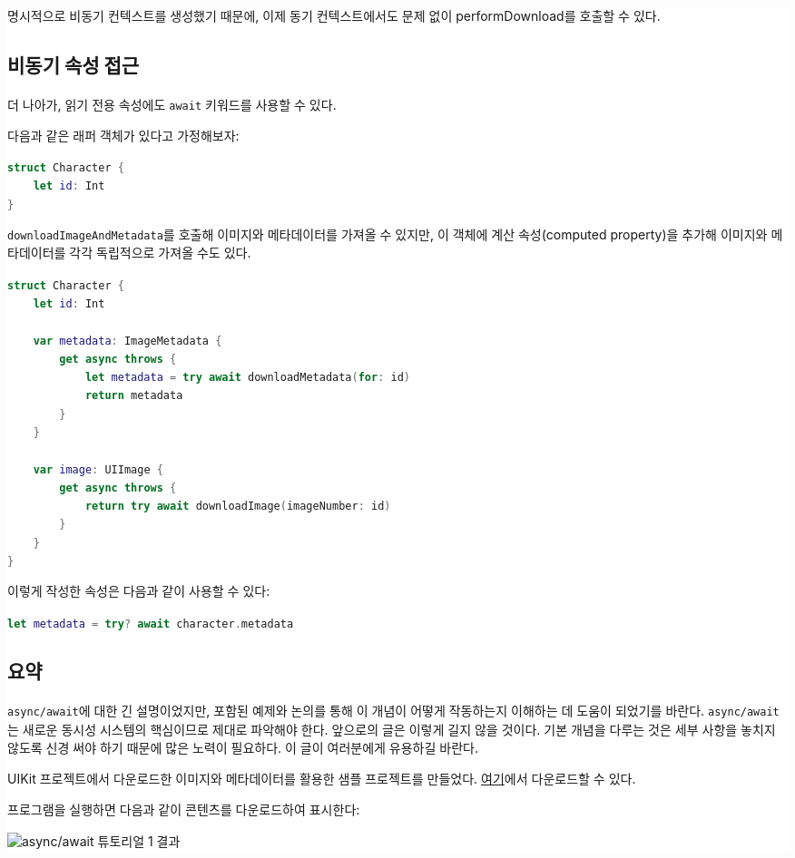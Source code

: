 명시적으로 비동기 컨텍스트를 생성했기 때문에, 이제 동기 컨텍스트에서도 문제 없이 performDownload를 호출할 수 있다.


## 비동기 속성 접근

더 나아가, 읽기 전용 속성에도 `await` 키워드를 사용할 수 있다.

다음과 같은 래퍼 객체가 있다고 가정해보자:

```swift
struct Character {
    let id: Int
}
```

`downloadImageAndMetadata`를 호출해 이미지와 메타데이터를 가져올 수 있지만, 이 객체에 계산 속성(computed property)을 추가해 이미지와 메타데이터를 각각 독립적으로 가져올 수도 있다.

```swift
struct Character {
    let id: Int

    var metadata: ImageMetadata {
        get async throws {
            let metadata = try await downloadMetadata(for: id)
            return metadata
        }
    }

    var image: UIImage {
        get async throws {
            return try await downloadImage(imageNumber: id)
        }
    }
}
```

이렇게 작성한 속성은 다음과 같이 사용할 수 있다:

```swift
let metadata = try? await character.metadata
```


## 요약

`async/await`에 대한 긴 설명이었지만, 포함된 예제와 논의를 통해 이 개념이 어떻게 작동하는지 이해하는 데 도움이 되었기를 바란다. `async/await`는 새로운 동시성 시스템의 핵심이므로 제대로 파악해야 한다. 앞으로의 글은 이렇게 길지 않을 것이다. 기본 개념을 다루는 것은 세부 사항을 놓치지 않도록 신경 써야 하기 때문에 많은 노력이 필요하다. 이 글이 여러분에게 유용하길 바란다.

UIKit 프로젝트에서 다운로드한 이미지와 메타데이터를 활용한 샘플 프로젝트를 만들었다. [여기](https://www.andyibanez.com/archives/AsyncAwaitIntro.zip)에서 다운로드할 수 있다.

프로그램을 실행하면 다음과 같이 콘텐츠를 다운로드하여 표시한다:

<img width="640" height="1136" alt="async/await 튜토리얼 1 결과" src="https://github.com/user-attachments/assets/252f2016-47ae-4571-b704-3118495ad886" />
